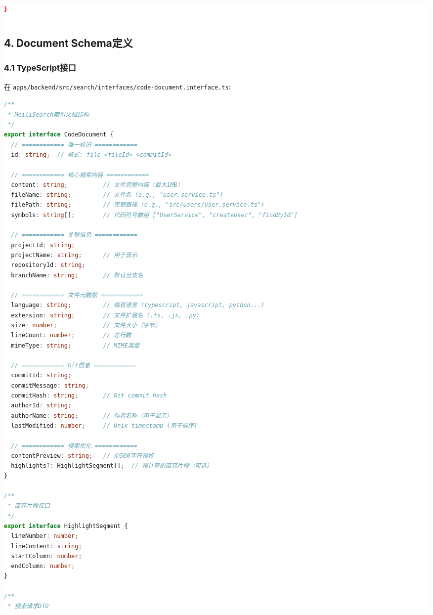 ```json
}
```

---

## 4. Document Schema定义

### 4.1 TypeScript接口

在 `apps/backend/src/search/interfaces/code-document.interface.ts`:

```typescript
/**
 * MeiliSearch索引文档结构
 */
export interface CodeDocument {
  // ============ 唯一标识 ============
  id: string;  // 格式: file_<fileId>_<commitId>

  // ============ 核心搜索内容 ============
  content: string;          // 文件完整内容（最大1MB）
  fileName: string;         // 文件名 (e.g., "user.service.ts")
  filePath: string;         // 完整路径 (e.g., "src/users/user.service.ts")
  symbols: string[];        // 代码符号数组 ["UserService", "createUser", "findById"]

  // ============ 关联信息 ============
  projectId: string;
  projectName: string;      // 用于显示
  repositoryId: string;
  branchName: string;       // 默认分支名

  // ============ 文件元数据 ============
  language: string;         // 编程语言 (typescript, javascript, python...)
  extension: string;        // 文件扩展名 (.ts, .js, .py)
  size: number;             // 文件大小（字节）
  lineCount: number;        // 总行数
  mimeType: string;         // MIME类型

  // ============ Git信息 ============
  commitId: string;
  commitMessage: string;
  commitHash: string;       // Git commit hash
  authorId: string;
  authorName: string;       // 作者名称（用于显示）
  lastModified: number;     // Unix timestamp (用于排序)

  // ============ 搜索优化 ============
  contentPreview: string;   // 前500字符预览
  highlights?: HighlightSegment[];  // 预计算的高亮片段（可选）
}

/**
 * 高亮片段接口
 */
export interface HighlightSegment {
  lineNumber: number;
  lineContent: string;
  startColumn: number;
  endColumn: number;
}

/**
 * 搜索请求DTO
```